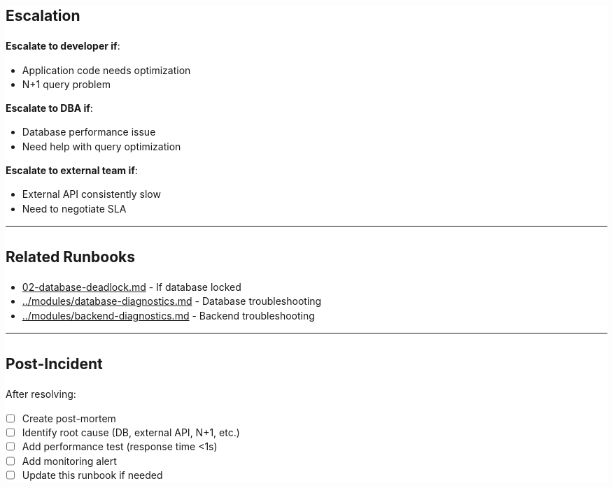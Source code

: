 
## Escalation

**Escalate to developer if**:
- Application code needs optimization
- N+1 query problem

**Escalate to DBA if**:
- Database performance issue
- Need help with query optimization

**Escalate to external team if**:
- External API consistently slow
- Need to negotiate SLA

---

## Related Runbooks

- [02-database-deadlock.md](02-database-deadlock.md) - If database locked
- [../modules/database-diagnostics.md](../modules/database-diagnostics.md) - Database troubleshooting
- [../modules/backend-diagnostics.md](../modules/backend-diagnostics.md) - Backend troubleshooting

---

## Post-Incident

After resolving:
- [ ] Create post-mortem
- [ ] Identify root cause (DB, external API, N+1, etc.)
- [ ] Add performance test (response time <1s)
- [ ] Add monitoring alert
- [ ] Update this runbook if needed

